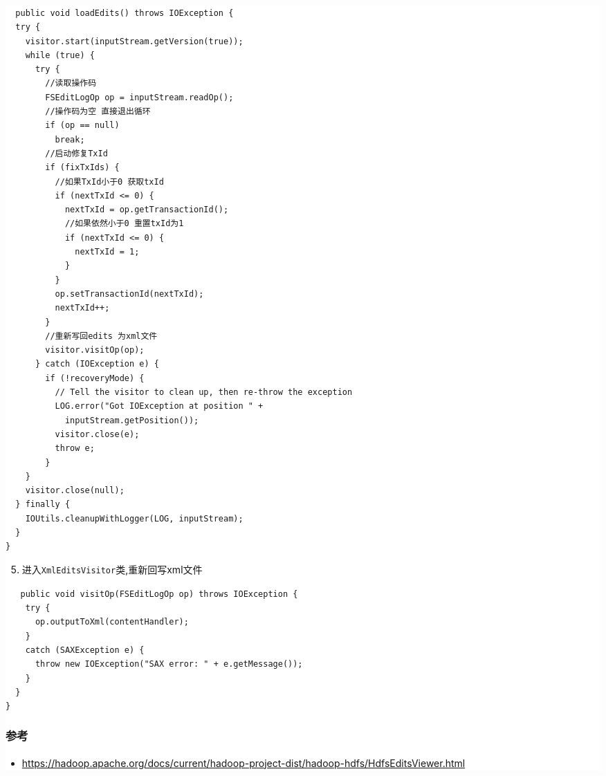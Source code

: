 ```
  public void loadEdits() throws IOException {
  try {
    visitor.start(inputStream.getVersion(true));
    while (true) {
      try {
        //读取操作码
        FSEditLogOp op = inputStream.readOp();
        //操作码为空 直接退出循环
        if (op == null)
          break;
        //启动修复TxId 
        if (fixTxIds) {
          //如果TxId小于0 获取txId
          if (nextTxId <= 0) {
            nextTxId = op.getTransactionId();
            //如果依然小于0 重置txId为1
            if (nextTxId <= 0) {
              nextTxId = 1;
            }
          }
          op.setTransactionId(nextTxId);
          nextTxId++;
        }
        //重新写回edits 为xml文件
        visitor.visitOp(op);
      } catch (IOException e) {
        if (!recoveryMode) {
          // Tell the visitor to clean up, then re-throw the exception
          LOG.error("Got IOException at position " +
            inputStream.getPosition());
          visitor.close(e);
          throw e;
        }
    }
    visitor.close(null);
  } finally {
    IOUtils.cleanupWithLogger(LOG, inputStream);
  }
}
```

  5. 进入`XmlEditsVisitor`类,重新回写xml文件
  
```
   public void visitOp(FSEditLogOp op) throws IOException {
    try {
      op.outputToXml(contentHandler);
    }
    catch (SAXException e) {
      throw new IOException("SAX error: " + e.getMessage());
    }
  }
}
```  

### 参考

* https://hadoop.apache.org/docs/current/hadoop-project-dist/hadoop-hdfs/HdfsEditsViewer.html